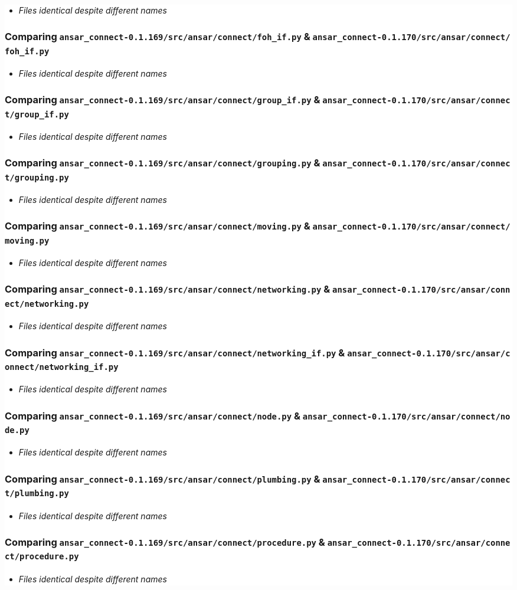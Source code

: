  * *Files identical despite different names*

### Comparing `ansar_connect-0.1.169/src/ansar/connect/foh_if.py` & `ansar_connect-0.1.170/src/ansar/connect/foh_if.py`

 * *Files identical despite different names*

### Comparing `ansar_connect-0.1.169/src/ansar/connect/group_if.py` & `ansar_connect-0.1.170/src/ansar/connect/group_if.py`

 * *Files identical despite different names*

### Comparing `ansar_connect-0.1.169/src/ansar/connect/grouping.py` & `ansar_connect-0.1.170/src/ansar/connect/grouping.py`

 * *Files identical despite different names*

### Comparing `ansar_connect-0.1.169/src/ansar/connect/moving.py` & `ansar_connect-0.1.170/src/ansar/connect/moving.py`

 * *Files identical despite different names*

### Comparing `ansar_connect-0.1.169/src/ansar/connect/networking.py` & `ansar_connect-0.1.170/src/ansar/connect/networking.py`

 * *Files identical despite different names*

### Comparing `ansar_connect-0.1.169/src/ansar/connect/networking_if.py` & `ansar_connect-0.1.170/src/ansar/connect/networking_if.py`

 * *Files identical despite different names*

### Comparing `ansar_connect-0.1.169/src/ansar/connect/node.py` & `ansar_connect-0.1.170/src/ansar/connect/node.py`

 * *Files identical despite different names*

### Comparing `ansar_connect-0.1.169/src/ansar/connect/plumbing.py` & `ansar_connect-0.1.170/src/ansar/connect/plumbing.py`

 * *Files identical despite different names*

### Comparing `ansar_connect-0.1.169/src/ansar/connect/procedure.py` & `ansar_connect-0.1.170/src/ansar/connect/procedure.py`

 * *Files identical despite different names*
